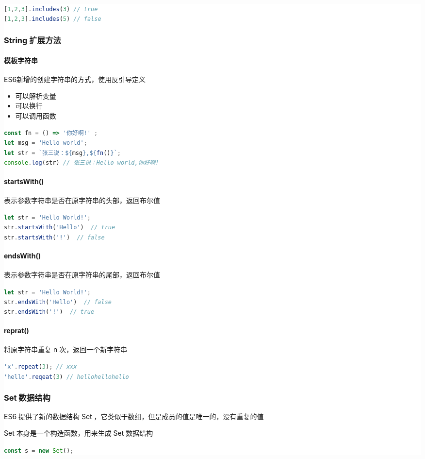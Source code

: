 ```js
[1,2,3].includes(3) // true
[1,2,3].includes(5) // false
```

### String 扩展方法

#### 模板字符串

ES6新增的创建字符串的方式，使用反引导定义

- 可以解析变量
- 可以换行
- 可以调用函数

```js
const fn = () => '你好啊!' ;
let msg = 'Hello world';
let str = `张三说：${msg},${fn()}`;
console.log(str) // 张三说：Hello world,你好啊!
```

#### startsWith()

表示参数字符串是否在原字符串的头部，返回布尔值

```js
let str = 'Hello World!';
str.startsWith('Hello')  // true
str.startsWith('!')  // false
```

#### endsWith()

表示参数字符串是否在原字符串的尾部，返回布尔值

```js
let str = 'Hello World!';
str.endsWith('Hello')  // false
str.endsWith('!')  // true
```

#### reprat()

将原字符串重复 n 次，返回一个新字符串

```js
'x'.repeat(3); // xxx
'hello'.reqeat(3) // hellohellohello
```

### Set 数据结构

ES6 提供了新的数据结构 Set ，它类似于数组，但是成员的值是唯一的，没有重复的值

Set 本身是一个构造函数，用来生成 Set 数据结构

```js
const s = new Set();
```
